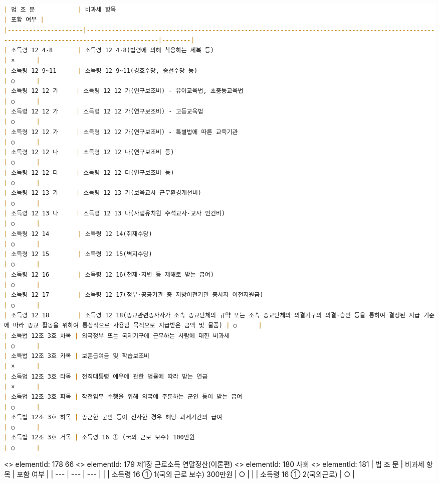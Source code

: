 ```markdown
| 법 조 문            | 비과세 항목                                                                                                                                   | 포함 여부 |
|---------------------|--------------------------------------------------------------------------------------------------------------------------------------------|--------|
| 소득령 12 4·8       | 소득령 12 4·8(법령에 의해 착용하는 제복 등)                                                                                                      | ×      |
| 소득령 12 9~11      | 소득령 12 9~11(경호수당, 승선수당 등)                                                                                                           | ○      |
| 소득령 12 12 가     | 소득령 12 12 가(연구보조비) - 유아교육법, 초중등교육법                                                                                             | ○      |
| 소득령 12 12 가     | 소득령 12 12 가(연구보조비) - 고등교육법                                                                                                         | ○      |
| 소득령 12 12 가     | 소득령 12 12 가(연구보조비) - 특별법에 따른 교육기관                                                                                               | ○      |
| 소득령 12 12 나     | 소득령 12 12 나(연구보조비 등)                                                                                                                  | ○      |
| 소득령 12 12 다     | 소득령 12 12 다(연구보조비 등)                                                                                                                  | ○      |
| 소득령 12 13 가     | 소득령 12 13 가(보육교사 근무환경개선비)                                                                                                         | ○      |
| 소득령 12 13 나     | 소득령 12 13 나(사립유치원 수석교사·교사 인건비)                                                                                                  | ○      |
| 소득령 12 14        | 소득령 12 14(취재수당)                                                                                                                        | ○      |
| 소득령 12 15        | 소득령 12 15(벽지수당)                                                                                                                        | ○      |
| 소득령 12 16        | 소득령 12 16(천재·지변 등 재해로 받는 급여)                                                                                                       | ○      |
| 소득령 12 17        | 소득령 12 17(정부·공공기관 중 지방이전기관 종사자 이전지원금)                                                                                       | ○      |
| 소득령 12 18        | 소득령 12 18(종교관련종사자가 소속 종교단체의 규약 또는 소속 종교단체의 의결기구의 의결·승인 등을 통하여 결정된 지급 기준에 따라 종교 활동을 위하여 통상적으로 사용함 목적으로 지급받은 금액 및 물품) | ○      |
| 소득법 12조 3호 차목 | 외국정부 또는 국제기구에 근무하는 사람에 대한 비과세                                                                                                 | ○      |
| 소득법 12조 3호 카목 | 보훈급여금 및 학습보조비                                                                                                                      | ×      |
| 소득법 12조 3호 타목 | 전직대통령 예우에 관한 법률에 따라 받는 연금                                                                                                      | ×      |
| 소득법 12조 3호 파목 | 작전임무 수행을 위해 외국에 주둔하는 군인 등이 받는 급여                                                                                             | ○      |
| 소득법 12조 3호 하목 | 종군한 군인 등이 전사한 경우 해당 과세기간의 급여                                                                                                  | ○      |
| 소득법 12조 3호 거목 | 소득령 16 ① (국외 근로 보수) 100만원                                                                                                          | ○      |
```

<<SPLIT>>
elementId: 178
66
<<SPLIT>>
elementId: 179
제1장 근로소득 연말정산(이론편)
<<SPLIT>>
elementId: 180
사회
<<SPLIT>>
elementId: 181
| 법 조 문 | 비과세 항목 | 포함 여부 |
| --- | --- | --- |
|  | 소득령 16 ① 1(국외 근로 보수) 300만원 | ○ |
|  | 소득령 16 ① 2(국외근로) | ○ |